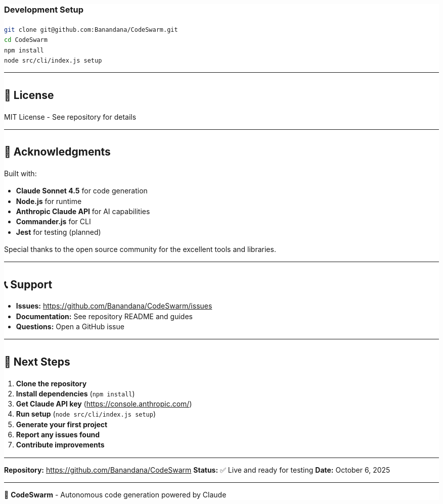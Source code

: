 ### Development Setup

```bash
git clone git@github.com:Banandana/CodeSwarm.git
cd CodeSwarm
npm install
node src/cli/index.js setup
```

---

## 📝 License

MIT License - See repository for details

---

## 🎉 Acknowledgments

Built with:
- **Claude Sonnet 4.5** for code generation
- **Node.js** for runtime
- **Anthropic Claude API** for AI capabilities
- **Commander.js** for CLI
- **Jest** for testing (planned)

Special thanks to the open source community for the excellent tools and libraries.

---

## 📞 Support

- **Issues:** https://github.com/Banandana/CodeSwarm/issues
- **Documentation:** See repository README and guides
- **Questions:** Open a GitHub issue

---

## 🚀 Next Steps

1. **Clone the repository**
2. **Install dependencies** (`npm install`)
3. **Get Claude API key** (https://console.anthropic.com/)
4. **Run setup** (`node src/cli/index.js setup`)
5. **Generate your first project**
6. **Report any issues found**
7. **Contribute improvements**

---

**Repository:** https://github.com/Banandana/CodeSwarm
**Status:** ✅ Live and ready for testing
**Date:** October 6, 2025

---

🤖 **CodeSwarm** - Autonomous code generation powered by Claude
